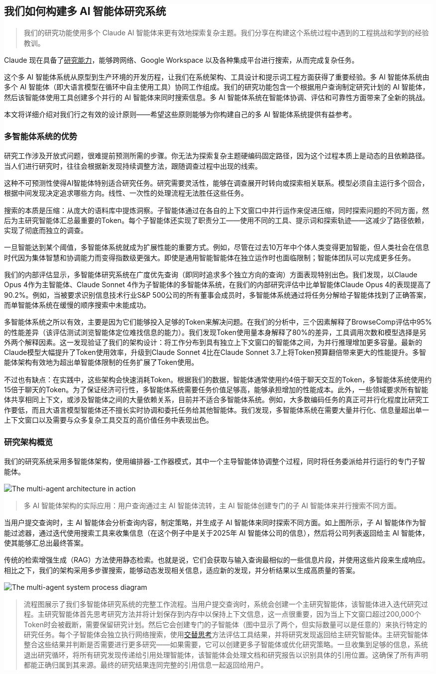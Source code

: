 ## 我们如何构建多 AI 智能体研究系统

> 我们的研究功能使用多个 Claude AI 智能体来更有效地探索复杂主题。我们分享在构建这个系统过程中遇到的工程挑战和学到的经验教训。

Claude 现在具备了[研究能力](https://www.anthropic.com/news/research)，能够跨网络、Google Workspace 以及各种集成平台进行搜索，从而完成复杂任务。

这个多 AI 智能体系统从原型到生产环境的开发历程，让我们在系统架构、工具设计和提示词工程方面获得了重要经验。多 AI 智能体系统由多个 AI 智能体（即大语言模型在循环中自主使用工具）协同工作组成。我们的研究功能包含一个根据用户查询制定研究计划的 AI 智能体，然后该智能体使用工具创建多个并行的 AI 智能体来同时搜索信息。多 AI 智能体系统在智能体协调、评估和可靠性方面带来了全新的挑战。

本文将详细介绍对我们行之有效的设计原则——希望这些原则能够为你构建自己的多 AI 智能体系统提供有益参考。

### 多智能体系统的优势

研究工作涉及开放式问题，很难提前预测所需的步骤。你无法为探索复杂主题硬编码固定路径，因为这个过程本质上是动态的且依赖路径。当人们进行研究时，往往会根据新发现持续调整方法，跟随调查过程中出现的线索。

这种不可预测性使得AI智能体特别适合研究任务。研究需要灵活性，能够在调查展开时转向或探索相关联系。模型必须自主运行多个回合，根据中间发现决定追求哪些方向。线性、一次性的处理流程无法胜任这些任务。

搜索的本质是压缩：从庞大的语料库中提炼洞察。子智能体通过在各自的上下文窗口中并行运作来促进压缩，同时探索问题的不同方面，然后为主研究智能体汇总最重要的Token。每个子智能体还实现了职责分工——使用不同的工具、提示词和探索轨迹——这减少了路径依赖，实现了彻底而独立的调查。

一旦智能达到某个阈值，多智能体系统就成为扩展性能的重要方式。例如，尽管在过去10万年中个体人类变得更加智能，但人类社会在信息时代因为集体智慧和协调能力而变得指数级更强大。即使是通用智能智能体在独立运作时也面临限制；智能体团队可以完成更多任务。

我们的内部评估显示，多智能体研究系统在广度优先查询（即同时追求多个独立方向的查询）方面表现特别出色。我们发现，以Claude Opus 4作为主智能体、Claude Sonnet 4作为子智能体的多智能体系统，在我们的内部研究评估中比单智能体Claude Opus 4的表现提高了90.2%。例如，当被要求识别信息技术行业S&P 500公司的所有董事会成员时，多智能体系统通过将任务分解给子智能体找到了正确答案，而单智能体系统在缓慢的顺序搜索中未能成功。

多智能体系统之所以有效，主要是因为它们能够投入足够的Token来解决问题。在我们的分析中，三个因素解释了BrowseComp评估中95%的性能差异（该评估测试浏览智能体定位难找信息的能力）。我们发现Token使用量本身解释了80%的差异，工具调用次数和模型选择是另外两个解释因素。这一发现验证了我们的架构设计：将工作分布到具有独立上下文窗口的智能体之间，为并行推理增加更多容量。最新的Claude模型大幅提升了Token使用效率，升级到Claude Sonnet 4比在Claude Sonnet 3.7上将Token预算翻倍带来更大的性能提升。多智能体架构有效地为超出单智能体限制的任务扩展了Token使用。

不过也有缺点：在实践中，这些架构会快速消耗Token。根据我们的数据，智能体通常使用约4倍于聊天交互的Token，多智能体系统使用约15倍于聊天的Token。为了保证经济可行性，多智能体系统需要任务价值足够高，能够承担增加的性能成本。此外，一些领域要求所有智能体共享相同上下文，或涉及智能体之间的大量依赖关系，目前并不适合多智能体系统。例如，大多数编码任务的真正可并行化程度比研究工作要低，而且大语言模型智能体还不擅长实时协调和委托任务给其他智能体。我们发现，多智能体系统在需要大量并行化、信息量超出单一上下文窗口以及需要与众多复杂工具交互的高价值任务中表现出色。

### 研究架构概览

我们的研究系统采用多智能体架构，使用编排器-工作器模式，其中一个主导智能体协调整个过程，同时将任务委派给并行运行的专门子智能体。

![The multi-agent architecture in action](https://www.anthropic.com/_next/image?url=https%3A%2F%2Fwww-cdn.anthropic.com%2Fimages%2F4zrzovbb%2Fwebsite%2F1198befc0b33726c45692ac40f764022f4de1bf2-4584x2579.png&w=3840&q=75)
> 多 AI 智能体架构的实际应用：用户查询通过主 AI 智能体流转，主 AI 智能体创建专门的子 AI 智能体来并行搜索不同方面。

当用户提交查询时，主 AI 智能体会分析查询内容，制定策略，并生成子 AI 智能体来同时探索不同方面。如上图所示，子 AI 智能体作为智能过滤器，通过迭代使用搜索工具来收集信息（在这个例子中是关于2025年 AI 智能体公司的信息），然后将公司列表返回给主 AI 智能体，使其能够汇总出最终答案。

传统的检索增强生成（RAG）方法使用静态检索。也就是说，它们会获取与输入查询最相似的一些信息片段，并使用这些片段来生成响应。相比之下，我们的架构采用多步骤搜索，能够动态发现相关信息，适应新的发现，并分析结果以生成高质量的答案。

![The multi-agent system process diagram](https://www.anthropic.com/_next/image?url=https%3A%2F%2Fwww-cdn.anthropic.com%2Fimages%2F4zrzovbb%2Fwebsite%2F3bde53c9578d74f6e05c3e515e20b910c5a8c20a-4584x4584.png&w=3840&q=75)
> 流程图展示了我们多智能体研究系统的完整工作流程。当用户提交查询时，系统会创建一个主研究智能体，该智能体进入迭代研究过程。主研究智能体首先思考研究方法并将计划保存到内存中以保持上下文信息，这一点很重要，因为当上下文窗口超过200,000个Token时会被截断，需要保留研究计划。然后它会创建专门的子智能体（图中显示了两个，但实际数量可以是任意的）来执行特定的研究任务。每个子智能体会独立执行网络搜索，使用[交替思考](https://docs.anthropic.com/en/docs/build-with-claude/extended-thinking#interleaved-thinking)方法评估工具结果，并将研究发现返回给主研究智能体。主研究智能体整合这些结果并判断是否需要进行更多研究——如果需要，它可以创建更多子智能体或优化研究策略。一旦收集到足够的信息，系统退出研究循环，将所有研究发现传递给引用处理智能体，该智能体会处理文档和研究报告以识别具体的引用位置。这确保了所有声明都能正确归属到其来源。最终的研究结果连同完整的引用信息一起返回给用户。
